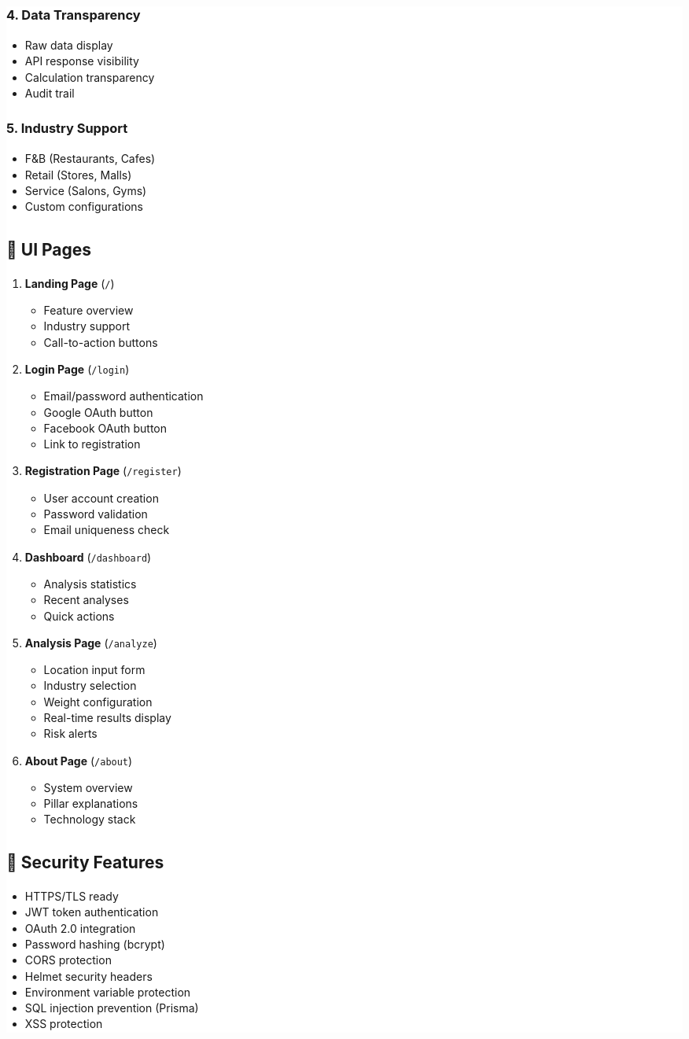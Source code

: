 ### 4. Data Transparency
- Raw data display
- API response visibility
- Calculation transparency
- Audit trail

### 5. Industry Support
- F&B (Restaurants, Cafes)
- Retail (Stores, Malls)
- Service (Salons, Gyms)
- Custom configurations

## 🎨 UI Pages

1. **Landing Page** (`/`)
   - Feature overview
   - Industry support
   - Call-to-action buttons

2. **Login Page** (`/login`)
   - Email/password authentication
   - Google OAuth button
   - Facebook OAuth button
   - Link to registration

3. **Registration Page** (`/register`)
   - User account creation
   - Password validation
   - Email uniqueness check

4. **Dashboard** (`/dashboard`)
   - Analysis statistics
   - Recent analyses
   - Quick actions

5. **Analysis Page** (`/analyze`)
   - Location input form
   - Industry selection
   - Weight configuration
   - Real-time results display
   - Risk alerts

6. **About Page** (`/about`)
   - System overview
   - Pillar explanations
   - Technology stack

## 🔐 Security Features

- HTTPS/TLS ready
- JWT token authentication
- OAuth 2.0 integration
- Password hashing (bcrypt)
- CORS protection
- Helmet security headers
- Environment variable protection
- SQL injection prevention (Prisma)
- XSS protection
